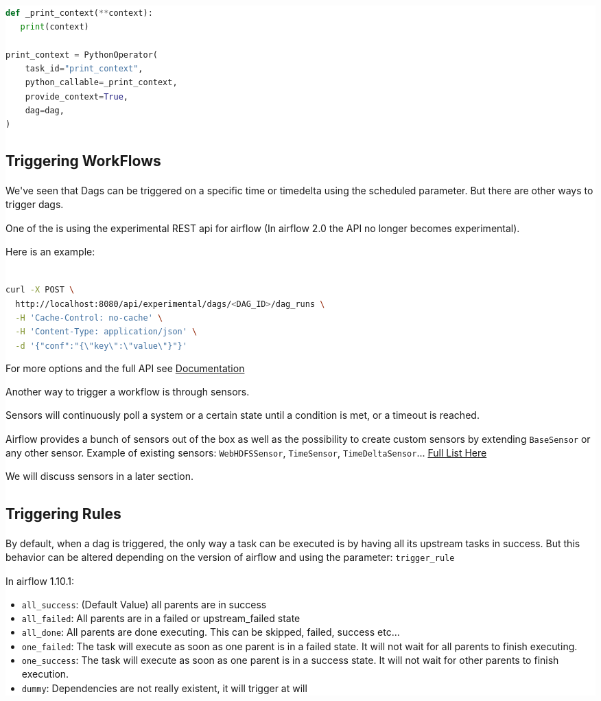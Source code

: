 ```python
def _print_context(**context):
   print(context)

print_context = PythonOperator(
    task_id="print_context",
    python_callable=_print_context,
    provide_context=True,
    dag=dag,
)
```

## Triggering WorkFlows

We've seen that Dags can be triggered on a specific time or timedelta using the scheduled parameter. But there are other ways to trigger dags.

One of the is using the experimental REST api for airflow (In airflow 2.0 the API no longer becomes experimental).

Here is an example:

```bash

curl -X POST \
  http://localhost:8080/api/experimental/dags/<DAG_ID>/dag_runs \
  -H 'Cache-Control: no-cache' \
  -H 'Content-Type: application/json' \
  -d '{"conf":"{\"key\":\"value\"}"}'

```

For more options and the full API see [Documentation](https://airflow.apache.org/docs/stable/rest-api-ref.html)

Another way to trigger a workflow is through sensors.

Sensors will continuously poll a system or a certain state until a condition is met, or a timeout is reached.

Airflow provides a bunch of sensors out of the box as well as the possibility to create custom sensors by extending `BaseSensor` or any other sensor. Example of existing sensors: `WebHDFSSensor`, `TimeSensor`, `TimeDeltaSensor`... [Full List Here](https://airflow.apache.org/docs/stable/_api/airflow/sensors/index.html)

We will discuss sensors in a later section.

## Triggering Rules

By default, when a dag is triggered, the only way a task can be executed is by having all its upstream tasks in success. But this behavior can be altered depending on the version of airflow and using the parameter: `trigger_rule`

In airflow 1.10.1:

+ `all_success`: (Default Value) all parents are in success
+ `all_failed`: All parents are in a failed or upstream_failed state
+ `all_done`: All parents are done executing. This can be skipped, failed, success etc...
+ `one_failed`: The task will execute as soon as one parent is in a failed state. It will not wait for all parents to finish executing.
+ `one_success`: The task will execute as soon as one parent is in a success state. It will not wait for other parents to finish execution.
+ `dummy`: Dependencies are not really existent, it will trigger at will
